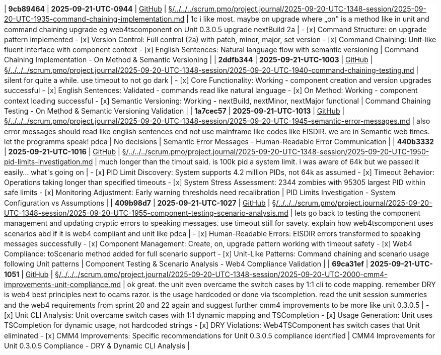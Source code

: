 | **9cb89464** | **2025-09-21-UTC-0944** | [GitHub](https://github.com/Cerulean-Circle-GmbH/Web4Articles/blob/9cb89464/scrum.pmo/project.journal/2025-09-20-UTC-1348-session/2025-09-20-UTC-1935-command-chaining-implementation.md) \| [§/../../../scrum.pmo/project.journal/2025-09-20-UTC-1348-session/2025-09-20-UTC-1935-command-chaining-implementation.md](../../../scrum.pmo/project.journal/2025-09-20-UTC-1348-session/2025-09-20-UTC-1935-command-chaining-implementation.md) | 1c i like most. maybe on <component> <version> upgrade <next> where „on" is a method like in unit and command chaining upgrade eg web4tscomponent on Unit 0.3.0.5 upgrade nextBuild 2a | - [x] Command Structure: on <component> <version> upgrade <next> pattern implemented - [x] Version Control: Full control (2a) with patch, minor, major, set version - [x] Command Chaining: Unit-like fluent interface with component context - [x] English Sentences: Natural language flow with semantic versioning | Command Chaining Implementation - On Method & Semantic Versioning |
| **2ddfb344** | **2025-09-21-UTC-1003** | [GitHub](https://github.com/Cerulean-Circle-GmbH/Web4Articles/blob/2ddfb344/scrum.pmo/project.journal/2025-09-20-UTC-1348-session/2025-09-20-UTC-1940-command-chaining-testing.md) \| [§/../../../scrum.pmo/project.journal/2025-09-20-UTC-1348-session/2025-09-20-UTC-1940-command-chaining-testing.md](../../../scrum.pmo/project.journal/2025-09-20-UTC-1348-session/2025-09-20-UTC-1940-command-chaining-testing.md) | silent for quite a while. use timeout to not go dark | - [x] Core Functionality: Working - component creation and version upgrades successful - [x] English Sentences: Validated - commands read like natural language - [x] On Method: Working - component context loading successful - [x] Semantic Versioning: Working - nextBuild, nextMinor, nextMajor functional | Command Chaining Testing - On Method & Semantic Versioning Validation |
| **1a7cec57** | **2025-09-21-UTC-1013** | [GitHub](https://github.com/Cerulean-Circle-GmbH/Web4Articles/blob/1a7cec57/scrum.pmo/project.journal/2025-09-20-UTC-1348-session/2025-09-20-UTC-1945-semantic-error-messages.md) \| [§/../../../scrum.pmo/project.journal/2025-09-20-UTC-1348-session/2025-09-20-UTC-1945-semantic-error-messages.md](../../../scrum.pmo/project.journal/2025-09-20-UTC-1348-session/2025-09-20-UTC-1945-semantic-error-messages.md) | also error messages should read like english sentences end not use mainframe like codes like EISDIR. we are in Semantic web times. let the programms speak! pdca | No decisions | Semantic Error Messages - Human-Readable Error Communication |
| **440b3332** | **2025-09-21-UTC-1016** | [GitHub](https://github.com/Cerulean-Circle-GmbH/Web4Articles/blob/440b3332/scrum.pmo/project.journal/2025-09-20-UTC-1348-session/2025-09-20-UTC-1950-pid-limits-investigation.md) \| [§/../../../scrum.pmo/project.journal/2025-09-20-UTC-1348-session/2025-09-20-UTC-1950-pid-limits-investigation.md](../../../scrum.pmo/project.journal/2025-09-20-UTC-1348-session/2025-09-20-UTC-1950-pid-limits-investigation.md) | much longer than the timout said. is 100k pid a system limit. i was aware of 64k but we passed it easily… what's going on | - [x] PID Limit Discovery: System supports 4.2 million PIDs, not 64k as assumed - [x] Timeout Behavior: Operations taking longer than specified timeouts - [x] System Stress Assessment: 2344 zombies with 95305 largest PID within safe limits - [x] Monitoring Adjustment: Early warning thresholds need recalibration | PID Limits Investigation - System Configuration vs Assumptions |
| **409b98d7** | **2025-09-21-UTC-1027** | [GitHub](https://github.com/Cerulean-Circle-GmbH/Web4Articles/blob/409b98d7/scrum.pmo/project.journal/2025-09-20-UTC-1348-session/2025-09-20-UTC-1955-component-testing-scenario-analysis.md) \| [§/../../../scrum.pmo/project.journal/2025-09-20-UTC-1348-session/2025-09-20-UTC-1955-component-testing-scenario-analysis.md](../../../scrum.pmo/project.journal/2025-09-20-UTC-1348-session/2025-09-20-UTC-1955-component-testing-scenario-analysis.md) | lets go back to testing the component management and updating cryptic errors to speaking messages. use timeout still for savety. explain how web4tscomponent uses scenarios abd if it is web4 compliant and unit like pdca | - [x] Human-Readable Errors: EISDIR errors transformed to speaking messages successfully - [x] Component Management: Create, on, upgrade pattern working with timeout safety - [x] Web4 Compliance: toScenario method added for full scenario support - [x] Unit-Like Patterns: Command chaining and scenario usage following Unit patterns | Component Testing & Scenario Analysis - Web4 Compliance Validation |
| **69ca31ef** | **2025-09-21-UTC-1051** | [GitHub](https://github.com/Cerulean-Circle-GmbH/Web4Articles/blob/69ca31ef/scrum.pmo/project.journal/2025-09-20-UTC-1348-session/2025-09-20-UTC-2000-cmm4-improvements-unit-compliance.md) \| [§/../../../scrum.pmo/project.journal/2025-09-20-UTC-1348-session/2025-09-20-UTC-2000-cmm4-improvements-unit-compliance.md](../../../scrum.pmo/project.journal/2025-09-20-UTC-1348-session/2025-09-20-UTC-2000-cmm4-improvements-unit-compliance.md) | ok great. the unit even overcame the switch cases by 1:1 cli to code mapping. remember DRY is web4 best principles next to ocams razor. is the usage hardcoded or done via tscompletion. read the unit session summeries and the web4 requirements from sprint 20 and 22 again and suggest further cmm4 improvements to be more like unit 0.3.0.5 | - [x] Unit CLI Analysis: Unit overcame switch cases with 1:1 dynamic mapping and TSCompletion - [x] Usage Generation: Unit uses TSCompletion for dynamic usage, not hardcoded strings - [x] DRY Violations: Web4TSComponent has switch cases that Unit eliminated - [x] CMM4 Improvements: Specific recommendations for Unit 0.3.0.5 compliance identified | CMM4 Improvements for Unit 0.3.0.5 Compliance - DRY & Dynamic CLI Analysis |